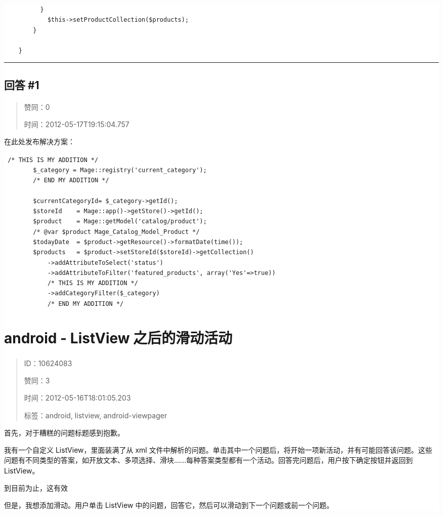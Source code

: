 ```
          }
            $this->setProductCollection($products);
        }

    } 
```

* * *

## 回答 #1

> 赞同：0
> 
> 时间：2012-05-17T19:15:04.757

在此处发布解决方案：

```
 /* THIS IS MY ADDITION */ 
        $_category = Mage::registry('current_category');
        /* END MY ADDITION */ 

        $currentCategoryId= $_category->getId();
        $storeId    = Mage::app()->getStore()->getId();
        $product    = Mage::getModel('catalog/product');
        /* @var $product Mage_Catalog_Model_Product */
        $todayDate  = $product->getResource()->formatDate(time());
        $products   = $product->setStoreId($storeId)->getCollection()
            ->addAttributeToSelect('status')
            ->addAttributeToFilter('featured_products', array('Yes'=>true))
            /* THIS IS MY ADDITION */ 
            ->addCategoryFilter($_category)
            /* END MY ADDITION */ 
```

# android - ListView 之后的滑动活动

> ID：10624083
> 
> 赞同：3
> 
> 时间：2012-05-16T18:01:05.203
> 
> 标签：android, listview, android-viewpager

首先，对于糟糕的问题标题感到抱歉。

我有一个自定义 ListView，里面装满了从 xml 文件中解析的问题。单击其中一个问题后，将开始一项新活动，并有可能回答该问题。这些问题有不同类型的答案，如开放文本、多项选择、滑块......每种答案类型都有一个活动。回答完问题后，用户按下确定按钮并返回到 ListView。

到目前为止，这有效

但是，我想添加滑动。用户单击 ListView 中的问题，回答它，然后可以滑动到下一个问题或前一个问题。

